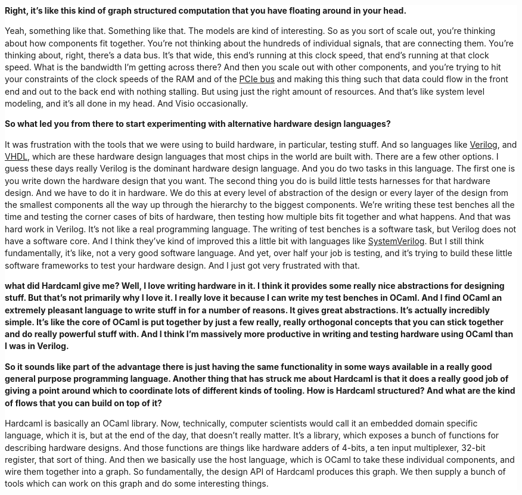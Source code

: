 
**Right, it’s like this kind of graph structured computation that you have floating around in your head.**


Yeah, something like that. Something like that. The models are kind of interesting. So as you sort of scale out, you’re thinking about how components fit together. You’re not thinking about the hundreds of individual signals, that are connecting them. You’re thinking about, right, there’s a data bus. It’s that wide, this end’s running at this clock speed, that end’s running at that clock speed. What is the bandwidth I’m getting across there? And then you scale out with other components, and you’re trying to hit your constraints of the clock speeds of the RAM and of the [PCIe bus](https://en.wikipedia.org/wiki/PCI_Express) and making this thing such that data could flow in the front end and out to the back end with nothing stalling. But using just the right amount of resources. And that’s like system level modeling, and it’s all done in my head. And Visio occasionally.





**So what led you from there to start experimenting with alternative hardware design languages?**


It was frustration with the tools that we were using to build hardware, in particular, testing stuff. And so languages like [Verilog](https://en.wikipedia.org/wiki/Verilog), and [VHDL](https://en.wikipedia.org/wiki/VHDL), which are these hardware design languages that most chips in the world are built with. There are a few other options. I guess these days really Verilog is the dominant hardware design language. And you do two tasks in this language. The first one is you write down the hardware design that you want. The second thing you do is build little tests harnesses for that hardware design. And we have to do it in hardware. We do this at every level of abstraction of the design or every layer of the design from the smallest components all the way up through the hierarchy to the biggest components. We’re writing these test benches all the time and testing the corner cases of bits of hardware, then testing how multiple bits fit together and what happens. And that was hard work in Verilog. It’s not like a real programming language. The writing of test benches is a software task, but Verilog does not have a software core. And I think they’ve kind of improved this a little bit with languages like [SystemVerilog](https://en.wikipedia.org/wiki/SystemVerilog). But I still think fundamentally, it’s like, not a very good software language. And yet, over half your job is testing, and it’s trying to build these little software frameworks to test your hardware design. And I just got very frustrated with that.


**what did Hardcaml give me? Well, I love writing hardware in it. I think it provides some really nice abstractions for designing stuff. But that’s not primarily why I love it. I really love it because I can write my test benches in OCaml. And I find OCaml an extremely pleasant language to write stuff in for a number of reasons. It gives great abstractions. It’s actually incredibly simple. It’s like the core of OCaml is put together by just a few really, really orthogonal concepts that you can stick together and do really powerful stuff with. And I think I’m massively more productive in writing and testing hardware using OCaml than I was in Verilog.**





**So it sounds like part of the advantage there is just having the same functionality in some ways available in a really good general purpose programming language. Another thing that has struck me about Hardcaml is that it does a really good job of giving a point around which to coordinate lots of different kinds of tooling. How is Hardcaml structured? And what are the kind of flows that you can build on top of it?**


Hardcaml is basically an OCaml library. Now, technically, computer scientists would call it an embedded domain specific language, which it is, but at the end of the day, that doesn’t really matter. It’s a library, which exposes a bunch of functions for describing hardware designs. And those functions are things like hardware adders of 4-bits, a ten input multiplexer, 32-bit register, that sort of thing. And then we basically use the host language, which is OCaml to take these individual components, and wire them together into a graph. So fundamentally, the design API of Hardcaml produces this graph. We then supply a bunch of tools which can work on this graph and do some interesting things. 
